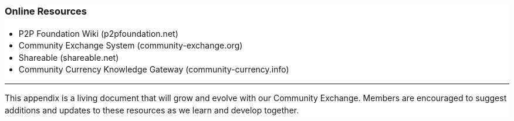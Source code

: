 ### Online Resources

- P2P Foundation Wiki (p2pfoundation.net)
- Community Exchange System (community-exchange.org)
- Shareable (shareable.net)
- Community Currency Knowledge Gateway (community-currency.info)

---

This appendix is a living document that will grow and evolve with our Community Exchange. Members are encouraged to suggest additions and updates to these resources as we learn and develop together.